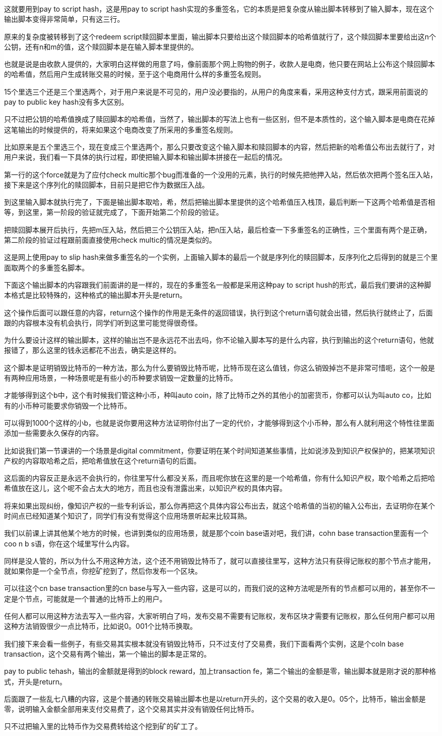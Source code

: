 这就要用到pay to script hash，这是用pay to script hash实现的多重签名，它的本质是把复杂度从输出脚本转移到了输入脚本，现在这个输出脚本变得非常简单，只有这三行。

原来的复杂度被转移到了这个redeem script赎回脚本里面，输出脚本只要给出这个赎回脚本的哈希值就行了，这个赎回脚本里要给出这n个公钥，还有n和m的值，这个赎回脚本是在输入脚本里提供的。

也就是说是由收款人提供的，大家明白这样做的用意了吗，像前面那个网上购物的例子，收款人是电商，他只要在网站上公布这个赎回脚本的哈希值，然后用户生成转账交易的时候，至于这个电商用什么样的多重签名规则。

15个里选三个还是三个里选两个，对于用户来说是不可见的，用户没必要指的，从用户的角度来看，采用这种支付方式，跟采用前面说的pay to public key hash没有多大区别。

只不过把公钥的哈希值换成了赎回脚本的哈希值，当然了，输出脚本的写法上也有一些区别，但不是本质性的，这个输入脚本是电商在花掉这笔输出的时候提供的，将来如果这个电商改变了所采用的多重签名规则。

比如原来是五个里选三个，现在变成三个里选两个，那么只要改变这个输入脚本和赎回脚本的内容，然后把新的哈希值公布出去就行了，对用户来说，我们看一下具体的执行过程，即使把输入脚本和输出脚本拼接在一起后的情况。

第一行的这个force就是为了应付check multic那个bug而准备的一个没用的元素，执行的时候先把他押入站，然后依次把两个签名压入站，接下来是这个序列化的赎回脚本，目前只是把它作为数据压入战。

到这里输入脚本就执行完了，下面是输出脚本取哈，希，然后把输出脚本里提供的这个哈希值压入栈顶，最后判断一下这两个哈希值是否相等，到这里，第一阶段的验证就完成了，下面开始第二个阶段的验证。

把赎回脚本展开后执行，先把m压入站，然后把三个公钥压入站，把n压入站，最后检查一下多重签名的正确性，三个里面有两个是正确，第二阶段的验证过程跟前面直接使用check multic的情况是类似的。

这是网上使用pay to slip hash来做多重签名的一个实例，上面输入脚本的最后一个就是序列化的赎回脚本，反序列化之后得到的就是三个里面取两个的多重签名脚本。

下面这个输出脚本的内容跟我们前面讲的是一样的，现在的多重签名一般都是采用这种pay to script hush的形式，最后我们要讲的这种脚本格式是比较特殊的，这种格式的输出脚本开头是return。

这个操作后面可以跟任意的内容，return这个操作的作用是无条件的返回错误，执行到这个return语句就会出错，然后执行就终止了，后面跟的内容根本没有机会执行，同学们听到这里可能觉得很奇怪。

为什么要设计这样的输出脚本，这样的输出岂不是永远花不出去吗，你不论输入脚本写的是什么内容，执行到输出的这个return语句，他就报错了，那么这里的钱永远都花不出去，确实是这样的。

这个脚本是证明销毁比特币的一种方法，那么为什么要销毁比特币呢，比特币现在这么值钱，你这么销毁掉岂不是非常可惜呃，这个一般是有两种应用场景，一种场景呢是有些小的币种要求销毁一定数量的比特币。

才能够得到这个b中，这个有时候我们管这种小币，种叫auto coin，除了比特币之外的其他小的加密货币，你都可以认为叫auto co，比如有的小币种可能要求你销毁一个比特币。

可以得到1000个这样的小b，也就是说你要用这种方法证明你付出了一定的代价，才能够得到这个小币种，那么有人就利用这个特性往里面添加一些需要永久保存的内容。

比如说我们第一节课讲的一个场景是digital commitment，你要证明在某个时间知道某些事情，比如说涉及到知识产权保护的，把某项知识产权的内容取哈希之后，把哈希值放在这个return语句的后面。

这后面的内容反正是永远不会执行的，你往里写什么都没关系，而且呢你放在这里的是一个哈希值，你有什么知识产权，取个哈希之后把哈希值放在这儿，这个呢不会占太大的地方，而且也没有泄露出来，以知识产权的具体内容。

将来如果出现纠纷，像知识产权的一些专利诉讼，那么你再把这个具体内容公布出去，就这个哈希值的当初的输入公布出，去证明你在某个时间点已经知道某个知识了，同学们有没有觉得这个应用场景听起来比较耳熟。

我们以前课上讲其他某个地方的时候，也讲到类似的应用场景，就是那个coin base语对吧，我们讲，cohn base transaction里面有一个coo n b s语，你在这个域里写什么内容。

同样是没人管的，所以为什么不用这种方法，这个还不用销毁比特币了，就可以直接往里写，这种方法只有获得记账权的那个节点才能用，就如果你是一个全节点，你挖矿挖到了，然后你发布一个区块。

可以往这个cn base transaction里的cn base与写入一些内容，这是可以的，而我们说的这种方法呢是所有的节点都可以用的，甚至你不一定是个节点，可能就是一个普通的比特币上的用户。

任何人都可以用这种方法去写入一些内容，大家听明白了吗，发布交易不需要有记账权，发布区块才需要有记账权，那么任何用户都可以用这种方法销毁很少一点比特币，比如说0。001个比特币换取。

我们接下来会看一些例子，有些交易其实根本就没有销毁比特币，只不过支付了交易费，我们下面看两个实例，这是个coln base transaction，这个交易有两个输出，第一个输出的脚本是正常的。

pay to public tehash，输出的金额就是得到的block reward，加上transaction fe，第二个输出的金额是零，输出脚本就是刚才说的那种格式，开头是return。

后面跟了一些乱七八糟的内容，这是个普通的转账交易输出脚本也是以return开头的，这个交易的收入是0。05个，比特币，输出金额是零，说明输入金额全部用来支付交易费了，这个交易其实并没有销毁任何比特币。

只不过把输入里的比特币作为交易费转给这个挖到矿的矿工了。
